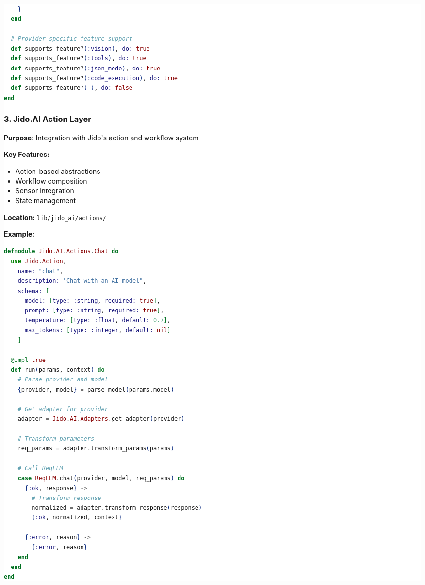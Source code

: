 ```elixir
    }
  end

  # Provider-specific feature support
  def supports_feature?(:vision), do: true
  def supports_feature?(:tools), do: true
  def supports_feature?(:json_mode), do: true
  def supports_feature?(:code_execution), do: true
  def supports_feature?(_), do: false
end
```

### 3. Jido.AI Action Layer

**Purpose:** Integration with Jido's action and workflow system

**Key Features:**
- Action-based abstractions
- Workflow composition
- Sensor integration
- State management

**Location:** `lib/jido_ai/actions/`

**Example:**
```elixir
defmodule Jido.AI.Actions.Chat do
  use Jido.Action,
    name: "chat",
    description: "Chat with an AI model",
    schema: [
      model: [type: :string, required: true],
      prompt: [type: :string, required: true],
      temperature: [type: :float, default: 0.7],
      max_tokens: [type: :integer, default: nil]
    ]

  @impl true
  def run(params, context) do
    # Parse provider and model
    {provider, model} = parse_model(params.model)

    # Get adapter for provider
    adapter = Jido.AI.Adapters.get_adapter(provider)

    # Transform parameters
    req_params = adapter.transform_params(params)

    # Call ReqLLM
    case ReqLLM.chat(provider, model, req_params) do
      {:ok, response} ->
        # Transform response
        normalized = adapter.transform_response(response)
        {:ok, normalized, context}

      {:error, reason} ->
        {:error, reason}
    end
  end
end
```
